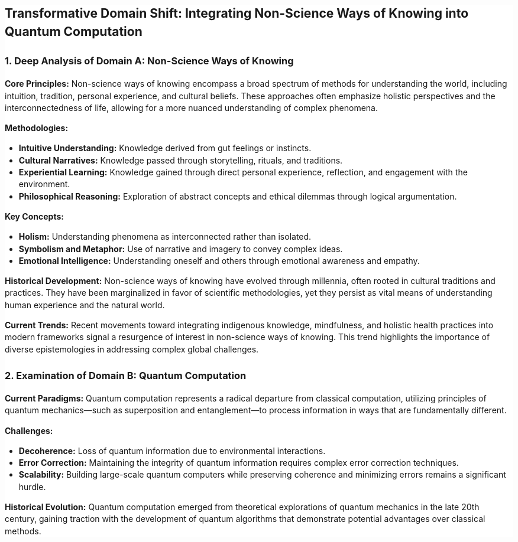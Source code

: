## Transformative Domain Shift: Integrating Non-Science Ways of Knowing into Quantum Computation

### 1. Deep Analysis of Domain A: Non-Science Ways of Knowing

**Core Principles:**
Non-science ways of knowing encompass a broad spectrum of methods for understanding the world, including intuition, tradition, personal experience, and cultural beliefs. These approaches often emphasize holistic perspectives and the interconnectedness of life, allowing for a more nuanced understanding of complex phenomena.

**Methodologies:**
- **Intuitive Understanding:** Knowledge derived from gut feelings or instincts.
- **Cultural Narratives:** Knowledge passed through storytelling, rituals, and traditions.
- **Experiential Learning:** Knowledge gained through direct personal experience, reflection, and engagement with the environment.
- **Philosophical Reasoning:** Exploration of abstract concepts and ethical dilemmas through logical argumentation.

**Key Concepts:**
- **Holism:** Understanding phenomena as interconnected rather than isolated.
- **Symbolism and Metaphor:** Use of narrative and imagery to convey complex ideas.
- **Emotional Intelligence:** Understanding oneself and others through emotional awareness and empathy.

**Historical Development:**
Non-science ways of knowing have evolved through millennia, often rooted in cultural traditions and practices. They have been marginalized in favor of scientific methodologies, yet they persist as vital means of understanding human experience and the natural world.

**Current Trends:**
Recent movements toward integrating indigenous knowledge, mindfulness, and holistic health practices into modern frameworks signal a resurgence of interest in non-science ways of knowing. This trend highlights the importance of diverse epistemologies in addressing complex global challenges.

### 2. Examination of Domain B: Quantum Computation

**Current Paradigms:**
Quantum computation represents a radical departure from classical computation, utilizing principles of quantum mechanics—such as superposition and entanglement—to process information in ways that are fundamentally different.

**Challenges:**
- **Decoherence:** Loss of quantum information due to environmental interactions.
- **Error Correction:** Maintaining the integrity of quantum information requires complex error correction techniques.
- **Scalability:** Building large-scale quantum computers while preserving coherence and minimizing errors remains a significant hurdle.

**Historical Evolution:**
Quantum computation emerged from theoretical explorations of quantum mechanics in the late 20th century, gaining traction with the development of quantum algorithms that demonstrate potential advantages over classical methods.
